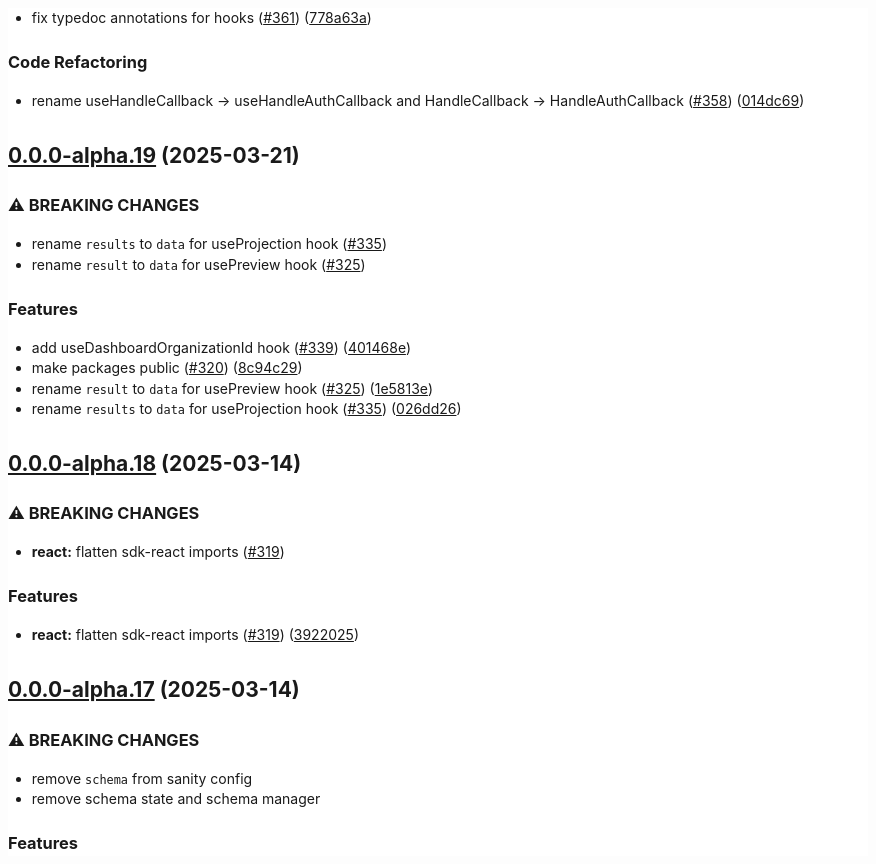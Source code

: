 - fix typedoc annotations for hooks ([#361](https://github.com/sanity-io/sdk/issues/361)) ([778a63a](https://github.com/sanity-io/sdk/commit/778a63ac5cb52ed6c1e28b1ff22605caad54db33))

### Code Refactoring

- rename useHandleCallback → useHandleAuthCallback and HandleCallback → HandleAuthCallback ([#358](https://github.com/sanity-io/sdk/issues/358)) ([014dc69](https://github.com/sanity-io/sdk/commit/014dc695320273b4e166d946753e851c9701d159))

## [0.0.0-alpha.19](https://github.com/sanity-io/sdk/compare/sdk-v0.0.0-alpha.18...sdk-v0.0.0-alpha.19) (2025-03-21)

### ⚠ BREAKING CHANGES

- rename `results` to `data` for useProjection hook ([#335](https://github.com/sanity-io/sdk/issues/335))
- rename `result` to `data` for usePreview hook ([#325](https://github.com/sanity-io/sdk/issues/325))

### Features

- add useDashboardOrganizationId hook ([#339](https://github.com/sanity-io/sdk/issues/339)) ([401468e](https://github.com/sanity-io/sdk/commit/401468e07b8c74deb02d4b7df78af808bddd9242))
- make packages public ([#320](https://github.com/sanity-io/sdk/issues/320)) ([8c94c29](https://github.com/sanity-io/sdk/commit/8c94c29b0aadd86273db59da1b0577aad682d6e9))
- rename `result` to `data` for usePreview hook ([#325](https://github.com/sanity-io/sdk/issues/325)) ([1e5813e](https://github.com/sanity-io/sdk/commit/1e5813e2e26a72c463cafa8c5502043176930a5b))
- rename `results` to `data` for useProjection hook ([#335](https://github.com/sanity-io/sdk/issues/335)) ([026dd26](https://github.com/sanity-io/sdk/commit/026dd26bffb9fc2a03801ef05a8d075a2968c725))

## [0.0.0-alpha.18](https://github.com/sanity-io/sdk/compare/sdk-v0.0.0-alpha.17...sdk-v0.0.0-alpha.18) (2025-03-14)

### ⚠ BREAKING CHANGES

- **react:** flatten sdk-react imports ([#319](https://github.com/sanity-io/sdk/issues/319))

### Features

- **react:** flatten sdk-react imports ([#319](https://github.com/sanity-io/sdk/issues/319)) ([3922025](https://github.com/sanity-io/sdk/commit/3922025569abfa4cd824e81222495913875246d7))

## [0.0.0-alpha.17](https://github.com/sanity-io/sdk/compare/sdk-v0.0.0-alpha.16...sdk-v0.0.0-alpha.17) (2025-03-14)

### ⚠ BREAKING CHANGES

- remove `schema` from sanity config
- remove schema state and schema manager

### Features
